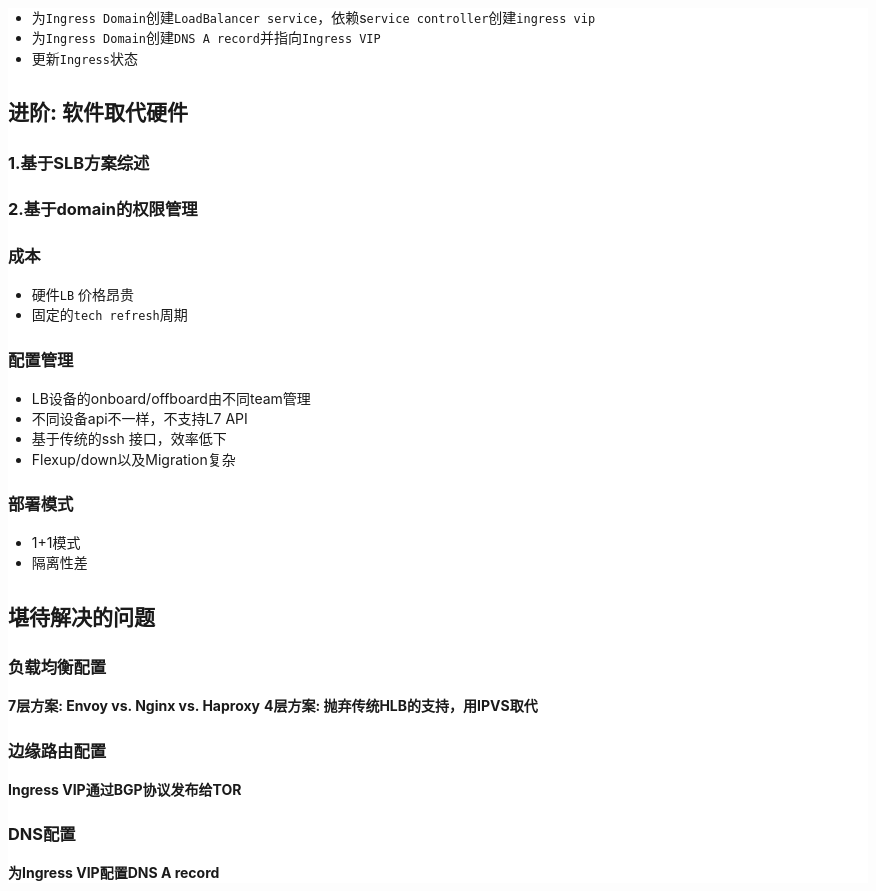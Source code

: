 * 为`Ingress Domain`创建`LoadBalancer service`，依赖s`ervice controller`创建`ingress vip` 
* 为`Ingress Domain`创建`DNS A record`并指向`Ingress VIP`
* 更新`Ingress`状态

## 进阶: 软件取代硬件

### 1.基于SLB方案综述
### 2.基于domain的权限管理

### 成本

* 硬件`LB` 价格昂贵
* 固定的`tech refresh`周期

### 配置管理

* LB设备的onboard/offboard由不同team管理 
* 不同设备api不一样，不支持L7 API
* 基于传统的ssh 接口，效率低下
* Flexup/down以及Migration复杂

### 部署模式

* 1+1模式
* 隔离性差


## 堪待解决的问题

### 负载均衡配置

**7层方案: Envoy vs. Nginx vs. Haproxy**
**4层方案: 抛弃传统HLB的支持，用IPVS取代**
 
### 边缘路由配置

**Ingress VIP通过BGP协议发布给TOR**

### DNS配置

**为Ingress VIP配置DNS A record**
